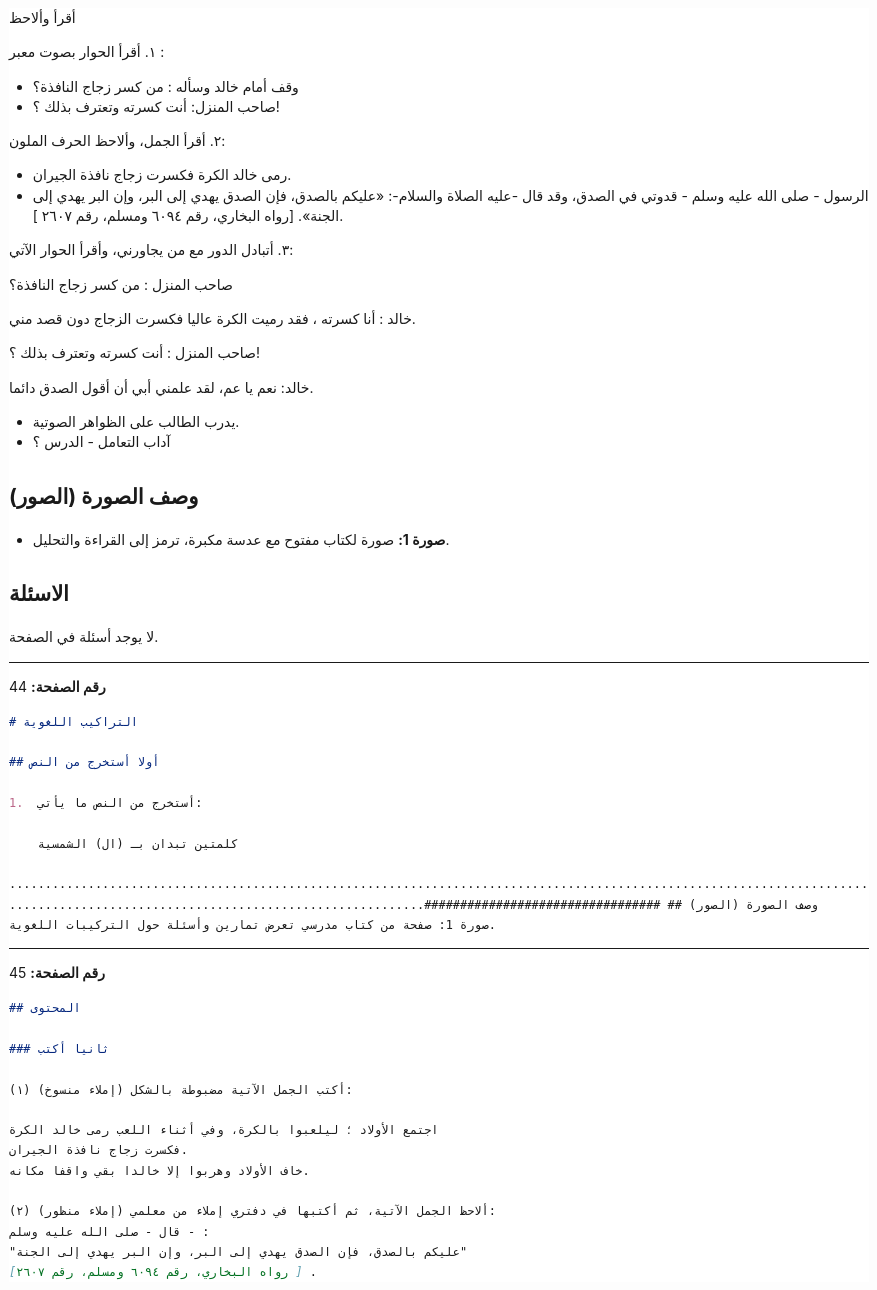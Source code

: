 أقرأ وألاحظ

١. أقرأ الحوار بصوت معبر :

*   وقف أمام خالد وسأله : من كسر زجاج النافذة؟
*   صاحب المنزل: أنت كسرته وتعترف بذلك ؟!

٢. أقرأ الجمل، وألاحظ الحرف الملون:

*   رمى خالد الكرة فكسرت زجاج نافذة الجيران.
*   الرسول - صلى الله عليه وسلم - قدوتي في الصدق، وقد قال -عليه الصلاة
والسلام-: «عليكم بالصدق، فإن الصدق يهدي إلى البر، وإن البر يهدي إلى الجنة».
[رواه البخاري، رقم ٦٠٩٤ ومسلم، رقم ٢٦٠٧ ].

٣. أتبادل الدور مع من يجاورني، وأقرأ الحوار الآتي:

صاحب المنزل : من كسر زجاج النافذة؟

خالد : أنا كسرته ، فقد رميت الكرة عاليا فكسرت الزجاج دون قصد مني.

صاحب المنزل : أنت كسرته وتعترف بذلك ؟!

خالد: نعم يا عم، لقد علمني أبي أن أقول الصدق دائما.

*   يدرب الطالب على الظواهر الصوتية.
*   آداب التعامل - الدرس ؟

## وصف الصورة (الصور)

*   **صورة 1:** صورة لكتاب مفتوح مع عدسة مكبرة، ترمز إلى القراءة والتحليل.

## الاسئلة
لا يوجد أسئلة في الصفحة.

-----------------------------------------

**رقم الصفحة:** 44
```markdown
# التراكيب اللغوية

## أولا أستخرج من النص

1.  أستخرج من النص ما يأتي:

    كلمتين تبدان بـ (ال) الشمسية
    ..................................................................................................................................................................................################################# ## وصف الصورة (الصور)
صورة 1: صفحة من كتاب مدرسي تعرض تمارين وأسئلة حول التركيبات اللغوية.
```
-----------------------------------------

**رقم الصفحة:** 45
```markdown
## المحتوى

### ثانيا أكتب

(١) أكتب الجمل الآتية مضبوطة بالشكل (إملاء منسوخ):

اجتمع الأولاد ؛ ليلعبوا بالكرة، وفي أثناء اللعب رمى خالد الكرة
فكسرت زجاج نافذة الجيران.
خاف الأولاد وهربوا إلا خالدا بقي واقفا مكانه.

(٢) ألاحظ الجمل الآتية، ثم أكتبها في دفتري إملاء من معلمي (إملاء منظور):
قال - صلى الله عليه وسلم - :
"عليكم بالصدق، فإن الصدق يهدي إلى البر، وإن البر يهدي إلى الجنة"
[رواه البخاري، رقم ٦٠٩٤ ومسلم، رقم ٢٦٠٧ ] .

```